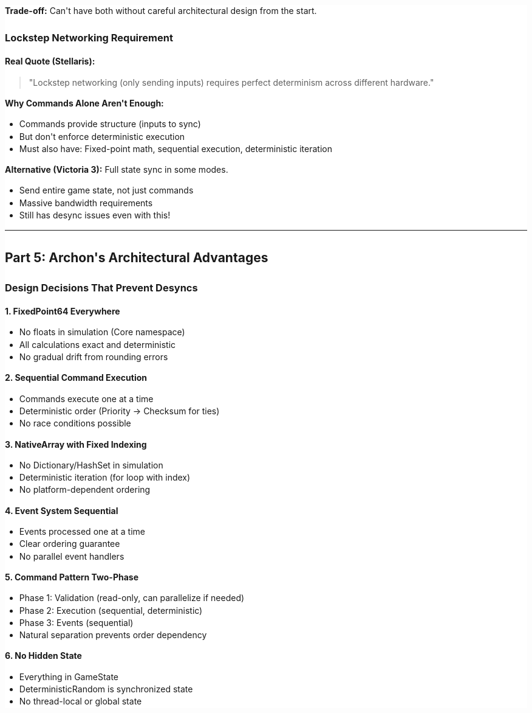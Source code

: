 **Trade-off:** Can't have both without careful architectural design from the start.

### Lockstep Networking Requirement

**Real Quote (Stellaris):**
> "Lockstep networking (only sending inputs) requires perfect determinism across different hardware."

**Why Commands Alone Aren't Enough:**
- Commands provide structure (inputs to sync)
- But don't enforce deterministic execution
- Must also have: Fixed-point math, sequential execution, deterministic iteration

**Alternative (Victoria 3):** Full state sync in some modes.
- Send entire game state, not just commands
- Massive bandwidth requirements
- Still has desync issues even with this!

---

## Part 5: Archon's Architectural Advantages

### Design Decisions That Prevent Desyncs

**1. FixedPoint64 Everywhere**
- No floats in simulation (Core namespace)
- All calculations exact and deterministic
- No gradual drift from rounding errors

**2. Sequential Command Execution**
- Commands execute one at a time
- Deterministic order (Priority → Checksum for ties)
- No race conditions possible

**3. NativeArray with Fixed Indexing**
- No Dictionary/HashSet in simulation
- Deterministic iteration (for loop with index)
- No platform-dependent ordering

**4. Event System Sequential**
- Events processed one at a time
- Clear ordering guarantee
- No parallel event handlers

**5. Command Pattern Two-Phase**
- Phase 1: Validation (read-only, can parallelize if needed)
- Phase 2: Execution (sequential, deterministic)
- Phase 3: Events (sequential)
- Natural separation prevents order dependency

**6. No Hidden State**
- Everything in GameState
- DeterministicRandom is synchronized state
- No thread-local or global state

